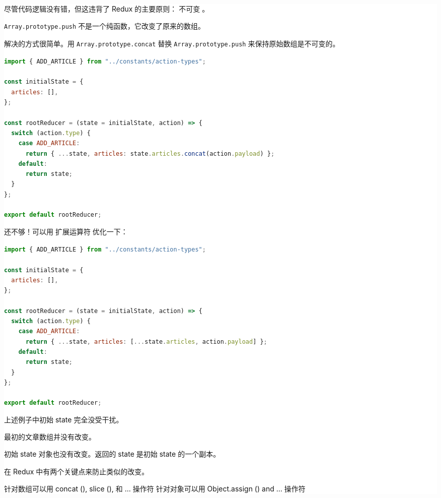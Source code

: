 尽管代码逻辑没有错，但这违背了 Redux 的主要原则： 不可变 。

`Array.prototype.push` 不是一个纯函数，它改变了原来的数组。

解决的方式很简单。用 `Array.prototype.concat` 替换 `Array.prototype.push` 来保持原始数组是不可变的。

```js
import { ADD_ARTICLE } from "../constants/action-types";

const initialState = {
  articles: [],
};

const rootReducer = (state = initialState, action) => {
  switch (action.type) {
    case ADD_ARTICLE:
      return { ...state, articles: state.articles.concat(action.payload) };
    default:
      return state;
  }
};

export default rootReducer;
```

还不够！可以用 扩展运算符 优化一下：

```js
import { ADD_ARTICLE } from "../constants/action-types";

const initialState = {
  articles: [],
};

const rootReducer = (state = initialState, action) => {
  switch (action.type) {
    case ADD_ARTICLE:
      return { ...state, articles: [...state.articles, action.payload] };
    default:
      return state;
  }
};

export default rootReducer;
```

上述例子中初始 state 完全没受干扰。

最初的文章数组并没有改变。

初始 state 对象也没有改变。返回的 state 是初始 state 的一个副本。

在 Redux 中有两个关键点来防止类似的改变。

针对数组可以用 concat (), slice (), 和 … 操作符
针对对象可以用 Object.assign () and … 操作符

